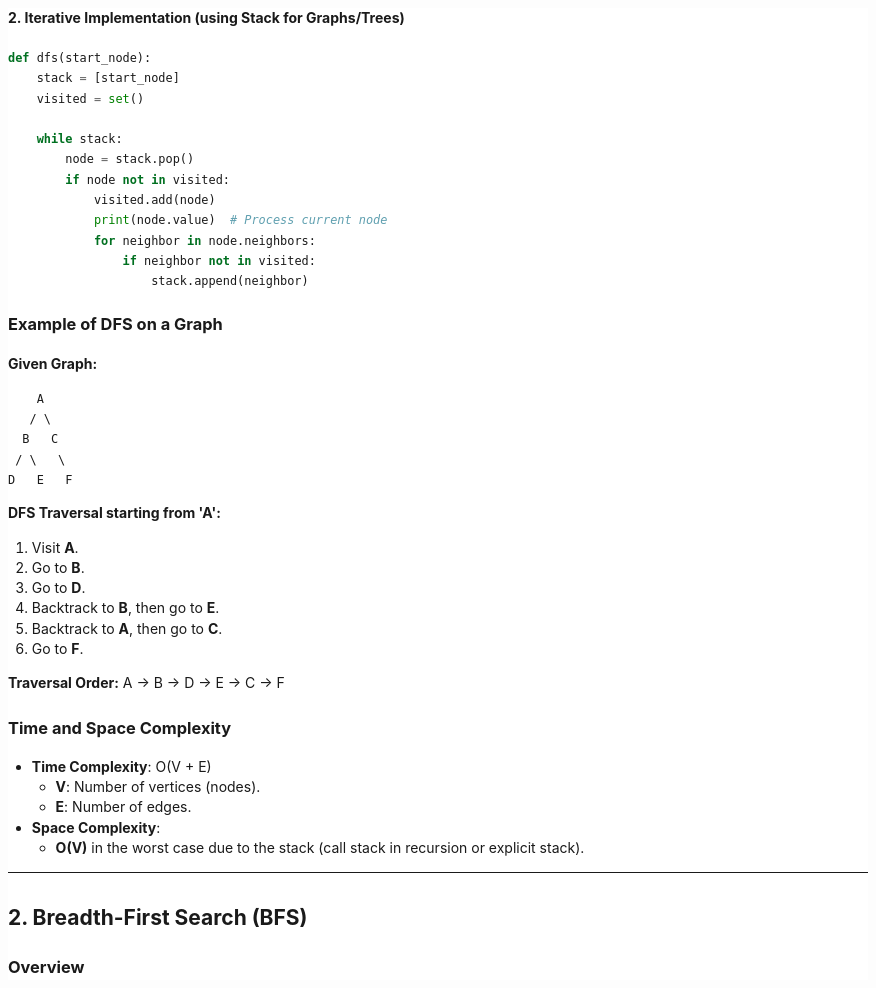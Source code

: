 #### **2. Iterative Implementation (using Stack for Graphs/Trees)**

```python
def dfs(start_node):
    stack = [start_node]
    visited = set()

    while stack:
        node = stack.pop()
        if node not in visited:
            visited.add(node)
            print(node.value)  # Process current node
            for neighbor in node.neighbors:
                if neighbor not in visited:
                    stack.append(neighbor)
```

### **Example of DFS on a Graph**

**Given Graph:**

```
    A
   / \
  B   C
 / \   \
D   E   F
```

**DFS Traversal starting from 'A':**

1. Visit **A**.
2. Go to **B**.
3. Go to **D**.
4. Backtrack to **B**, then go to **E**.
5. Backtrack to **A**, then go to **C**.
6. Go to **F**.

**Traversal Order:** A → B → D → E → C → F

### **Time and Space Complexity**

- **Time Complexity**: O(V + E)
  - **V**: Number of vertices (nodes).
  - **E**: Number of edges.
- **Space Complexity**:
  - **O(V)** in the worst case due to the stack (call stack in recursion or explicit stack).

---

## **2. Breadth-First Search (BFS)**

### **Overview**
